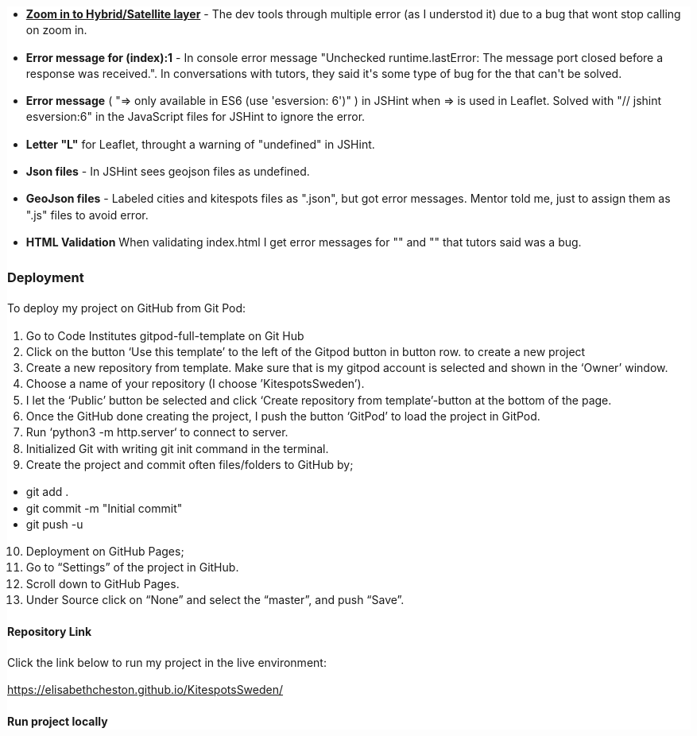 * [**Zoom in to Hybrid/Satellite layer**](https://github.com/ElisabethCheston/KitespotsSweden/blob/2cf3f47bca1f22db1c5fee6984cf43a8e539d65e/responsiveTesting/zoomError.png) - The dev tools through multiple error (as I understod it) due to a bug that wont stop calling on zoom in.

* **Error message for (index):1** - In console error message "Unchecked runtime.lastError: The message port closed before a response was received.". In conversations with tutors, they said it's some type of bug for the <!DOCTYPE html> that can't be solved.

* **Error message** ( "=> only available in ES6 (use 'esversion: 6')" ) in JSHint when => is used in Leaflet. Solved with "// jshint esversion:6" in the JavaScript files for JSHint to ignore the error.

* **Letter "L"** for Leaflet, throught a warning of "undefined" in JSHint.

* **Json files** - In JSHint sees geojson files as undefined.

* **GeoJson files** - Labeled cities and kitespots files as ".json", but got error messages. Mentor told me, just to assign them as ".js" files to avoid error.

* **HTML Validation** When validating index.html I get error messages for "<!DOCTYPE html>" and "</html>" that tutors said was a bug.
 


### Deployment

To deploy my project on GitHub from Git Pod:

1.	Go to Code Institutes gitpod-full-template on Git Hub
2.	Click on the button ‘Use this template’ to the left of the Gitpod button in button row. to create a new project
3.	Create a new repository from template. Make sure that is my gitpod account is selected and shown in the ‘Owner’ window.
4.	Choose a name of your repository (I choose ’KitespotsSweden’).
5.	I let the ‘Public’ button be selected and click ‘Create repository from template’-button at the bottom of the page.
6.	Once the GitHub done creating the project, I push the button ‘GitPod’ to load the project in GitPod.
7.	Run ‘python3 -m http.server‘ to connect to server.
8.	Initialized Git with writing git init command in the terminal.
9.	Create the project and commit often files/folders to GitHub by;
- git add .
- git commit -m "Initial commit"
- git push -u
10.	Deployment on GitHub Pages;
11.	Go to “Settings” of the project in GitHub.
12.	Scroll down to GitHub Pages.
13.	Under Source click on “None” and select the “master”, and push “Save”.


#### Repository Link

Click the link below to run my project in the live environment:

https://elisabethcheston.github.io/KitespotsSweden/


#### Run project locally

